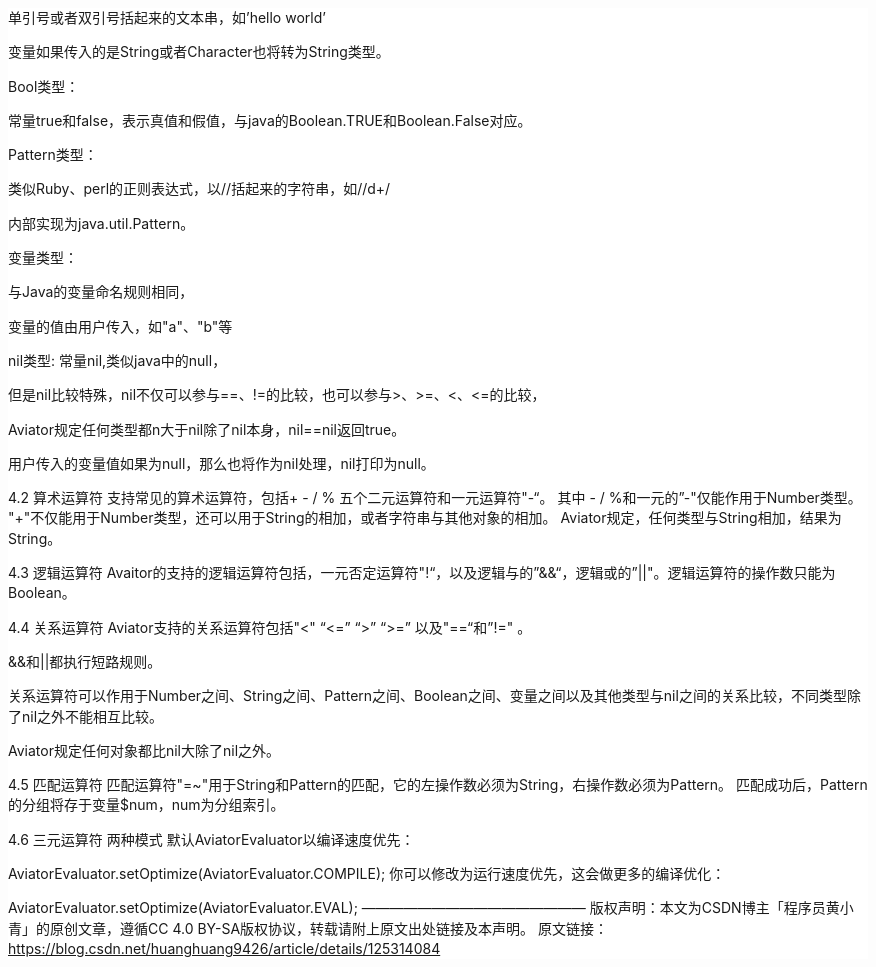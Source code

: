 单引号或者双引号括起来的文本串，如’hello world’

变量如果传入的是String或者Character也将转为String类型。

Bool类型：

常量true和false，表示真值和假值，与java的Boolean.TRUE和Boolean.False对应。

Pattern类型：

类似Ruby、perl的正则表达式，以//括起来的字符串，如//d+/

内部实现为java.util.Pattern。

变量类型：

与Java的变量命名规则相同，

变量的值由用户传入，如"a"、"b"等

nil类型: 常量nil,类似java中的null，

但是nil比较特殊，nil不仅可以参与==、!=的比较，也可以参与>、>=、<、<=的比较，

Aviator规定任何类型都n大于nil除了nil本身，nil==nil返回true。

用户传入的变量值如果为null，那么也将作为nil处理，nil打印为null。

4.2 算术运算符
支持常见的算术运算符，包括+ - / % 五个二元运算符和一元运算符"-“。
其中 - / %和一元的”-"仅能作用于Number类型。
"+"不仅能用于Number类型，还可以用于String的相加，或者字符串与其他对象的相加。
Aviator规定，任何类型与String相加，结果为String。

4.3 逻辑运算符
Avaitor的支持的逻辑运算符包括，一元否定运算符"!“，以及逻辑与的”&&“，逻辑或的”||"。逻辑运算符的操作数只能为Boolean。

4.4 关系运算符
Aviator支持的关系运算符包括"<" “<=” “>” “>=” 以及"==“和”!=" 。

&&和||都执行短路规则。

关系运算符可以作用于Number之间、String之间、Pattern之间、Boolean之间、变量之间以及其他类型与nil之间的关系比较，不同类型除了nil之外不能相互比较。

Aviator规定任何对象都比nil大除了nil之外。

4.5 匹配运算符
匹配运算符"=~"用于String和Pattern的匹配，它的左操作数必须为String，右操作数必须为Pattern。
匹配成功后，Pattern的分组将存于变量$num，num为分组索引。

4.6 三元运算符
两种模式
默认AviatorEvaluator以编译速度优先：

AviatorEvaluator.setOptimize(AviatorEvaluator.COMPILE);
你可以修改为运行速度优先，这会做更多的编译优化：

AviatorEvaluator.setOptimize(AviatorEvaluator.EVAL);
————————————————
版权声明：本文为CSDN博主「程序员黄小青」的原创文章，遵循CC 4.0 BY-SA版权协议，转载请附上原文出处链接及本声明。
原文链接：https://blog.csdn.net/huanghuang9426/article/details/125314084